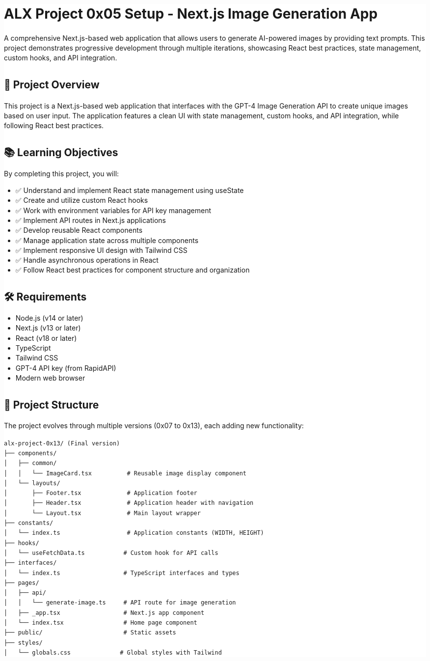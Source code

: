 # ALX Project 0x05 Setup - Next.js Image Generation App

A comprehensive Next.js-based web application that allows users to generate AI-powered images by providing text prompts. This project demonstrates progressive development through multiple iterations, showcasing React best practices, state management, custom hooks, and API integration.

## 🎯 Project Overview

This project is a Next.js-based web application that interfaces with the GPT-4 Image Generation API to create unique images based on user input. The application features a clean UI with state management, custom hooks, and API integration, while following React best practices.

## 📚 Learning Objectives

By completing this project, you will:

- ✅ Understand and implement React state management using useState
- ✅ Create and utilize custom React hooks
- ✅ Work with environment variables for API key management
- ✅ Implement API routes in Next.js applications
- ✅ Develop reusable React components
- ✅ Manage application state across multiple components
- ✅ Implement responsive UI design with Tailwind CSS
- ✅ Handle asynchronous operations in React
- ✅ Follow React best practices for component structure and organization

## 🛠️ Requirements

- Node.js (v14 or later)
- Next.js (v13 or later)
- React (v18 or later)
- TypeScript
- Tailwind CSS
- GPT-4 API key (from RapidAPI)
- Modern web browser

## 📁 Project Structure

The project evolves through multiple versions (0x07 to 0x13), each adding new functionality:

```
alx-project-0x13/ (Final version)
├── components/
│   ├── common/
│   │   └── ImageCard.tsx          # Reusable image display component
│   └── layouts/
│       ├── Footer.tsx             # Application footer
│       ├── Header.tsx             # Application header with navigation
│       └── Layout.tsx             # Main layout wrapper
├── constants/
│   └── index.ts                   # Application constants (WIDTH, HEIGHT)
├── hooks/
│   └── useFetchData.ts           # Custom hook for API calls
├── interfaces/
│   └── index.ts                  # TypeScript interfaces and types
├── pages/
│   ├── api/
│   │   └── generate-image.ts     # API route for image generation
│   ├── _app.tsx                  # Next.js app component
│   └── index.tsx                 # Home page component
├── public/                       # Static assets
├── styles/
│   └── globals.css              # Global styles with Tailwind
```
